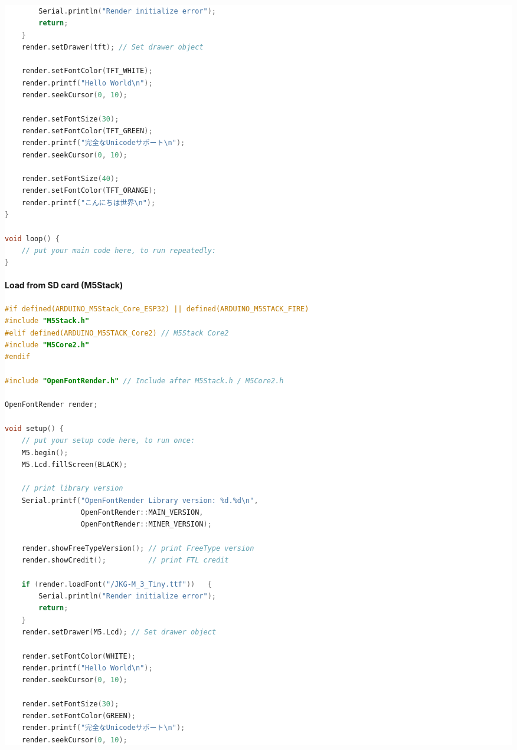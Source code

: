 ```c++
		Serial.println("Render initialize error");
		return;
	}
	render.setDrawer(tft); // Set drawer object

	render.setFontColor(TFT_WHITE);
	render.printf("Hello World\n");
	render.seekCursor(0, 10);

	render.setFontSize(30);
	render.setFontColor(TFT_GREEN);
	render.printf("完全なUnicodeサポート\n");
	render.seekCursor(0, 10);

	render.setFontSize(40);
	render.setFontColor(TFT_ORANGE);
	render.printf("こんにちは世界\n");
}

void loop() {
	// put your main code here, to run repeatedly:
}
```

#### Load from SD card (M5Stack)

```c++
#if defined(ARDUINO_M5Stack_Core_ESP32) || defined(ARDUINO_M5STACK_FIRE)
#include "M5Stack.h"
#elif defined(ARDUINO_M5STACK_Core2) // M5Stack Core2
#include "M5Core2.h"
#endif

#include "OpenFontRender.h" // Include after M5Stack.h / M5Core2.h

OpenFontRender render;

void setup() {
	// put your setup code here, to run once:
	M5.begin();
	M5.Lcd.fillScreen(BLACK);

	// print library version
	Serial.printf("OpenFontRender Library version: %d.%d\n",
	              OpenFontRender::MAIN_VERSION, 
	              OpenFontRender::MINER_VERSION);

	render.showFreeTypeVersion(); // print FreeType version
	render.showCredit();		  // print FTL credit

	if (render.loadFont("/JKG-M_3_Tiny.ttf")) 	{
		Serial.println("Render initialize error");
		return;
	}
	render.setDrawer(M5.Lcd); // Set drawer object

	render.setFontColor(WHITE);
	render.printf("Hello World\n");
	render.seekCursor(0, 10);

	render.setFontSize(30);
	render.setFontColor(GREEN);
	render.printf("完全なUnicodeサポート\n");
	render.seekCursor(0, 10);
```